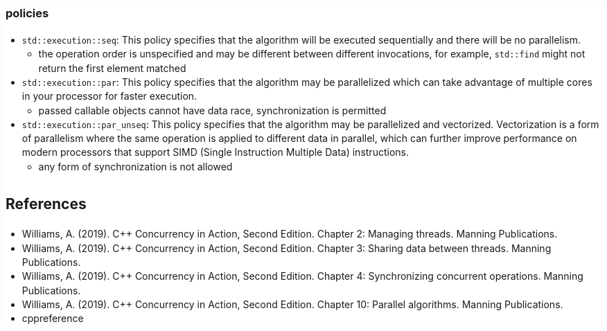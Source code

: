 ### policies

- `std::execution::seq`: This policy specifies that the algorithm will be executed sequentially and there will be no parallelism.
    - the operation order is unspecified and may be different between different invocations, for example, `std::find` might not return the first element matched
- `std::execution::par`: This policy specifies that the algorithm may be parallelized which can take advantage of multiple cores in your processor for faster execution.
    - passed callable objects cannot have data race, synchronization is permitted
- `std::execution::par_unseq`: This policy specifies that the algorithm may be parallelized and vectorized. Vectorization is a form of parallelism where the same operation is applied to different data in parallel, which can further improve performance on modern processors that support SIMD (Single Instruction Multiple Data) instructions.
    - any form of synchronization is not allowed



## References

- Williams, A. (2019). C++ Concurrency in Action, Second Edition. Chapter 2: Managing threads. Manning Publications.
- Williams, A. (2019). C++ Concurrency in Action, Second Edition. Chapter 3: Sharing data between threads. Manning Publications.
- Williams, A. (2019). C++ Concurrency in Action, Second Edition. Chapter 4: Synchronizing concurrent operations. Manning Publications.
- Williams, A. (2019). C++ Concurrency in Action, Second Edition. Chapter 10: Parallel algorithms. Manning Publications.
- cppreference